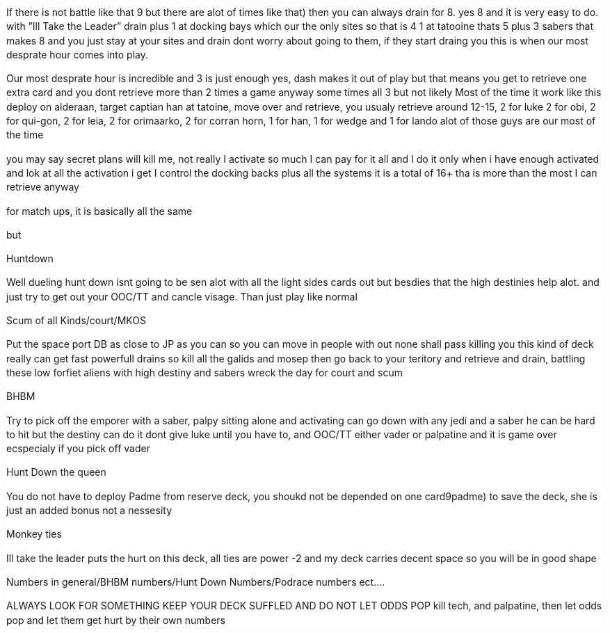If there is not battle like that 9 but there are alot of times like that) then you can always drain for 8. yes 8 and it is very easy to do. with ”Ill Take the Leader” drain plus 1 at docking bays which our the only sites so that is 4 1 at tatooine thats 5 plus 3 sabers that makes 8 and you just stay at your sites and drain dont worry about going to them, if they start draing you this is when our most desprate hour comes into play. 


Our most desprate hour is incredible and 3 is just enough yes, dash makes it out of play but that means you get to retrieve one extra card and you dont retrieve more than 2 times a game anyway some times all 3 but not likely Most of the time it work like this deploy on alderaan, target captian han at tatoine, move over and retrieve, you usualy retrieve around 12-15, 2 for luke 2 for obi, 2 for qui-gon, 2 for leia, 2 for orimaarko, 2 for corran horn, 1 for han, 1 for wedge and 1 for lando alot of those guys are our most of the time 


you may say secret plans will kill me, not really I activate so much I can pay for it all and I do it only when i have enough activated and lok at all the activation i get I control the docking backs plus all the systems it is a total of 16+ tha is more than the most I can retrieve anyway 


for match ups, it is basically all the same 

but 


Huntdown 

Well dueling hunt down isnt going to be sen alot with all the light sides cards out but besdies that the high destinies help alot. and just try to get out your OOC/TT and cancle visage. Than just play like normal 


Scum of all Kinds/court/MKOS 

Put the space port DB as close to JP as you can so you can move in people with out none shall pass killing you this kind of deck really can get fast powerfull drains so kill all the galids and mosep then go back to your teritory and retrieve and drain, battling these low forfiet aliens with high destiny and sabers wreck the day for court and scum 


BHBM 

Try to pick off the emporer with a saber, palpy sitting alone and activating can go down with any jedi and a saber he can be hard to hit but the destiny can do it dont give luke until you have to, and OOC/TT either vader or palpatine and it is game over ecspecialy if you pick off vader 


Hunt Down the queen 

You do not have to deploy Padme from reserve deck, you shoukd not be depended on one card9padme) to save the deck, she is just an added bonus not a nessesity 


Monkey ties 

Ill take the leader puts the hurt on this deck, all ties are power -2 and my deck carries decent space so you will be in good shape 


Numbers in general/BHBM numbers/Hunt Down Numbers/Podrace numbers ect.... 


ALWAYS LOOK FOR SOMETHING KEEP YOUR DECK SUFFLED AND DO NOT LET ODDS POP kill tech, and palpatine, then let odds pop and let them get hurt by their own numbers 

